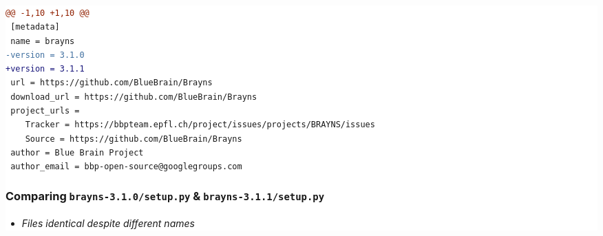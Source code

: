 ```diff
@@ -1,10 +1,10 @@
 [metadata]
 name = brayns
-version = 3.1.0
+version = 3.1.1
 url = https://github.com/BlueBrain/Brayns
 download_url = https://github.com/BlueBrain/Brayns
 project_urls = 
 	Tracker = https://bbpteam.epfl.ch/project/issues/projects/BRAYNS/issues
 	Source = https://github.com/BlueBrain/Brayns
 author = Blue Brain Project
 author_email = bbp-open-source@googlegroups.com
```

### Comparing `brayns-3.1.0/setup.py` & `brayns-3.1.1/setup.py`

 * *Files identical despite different names*

